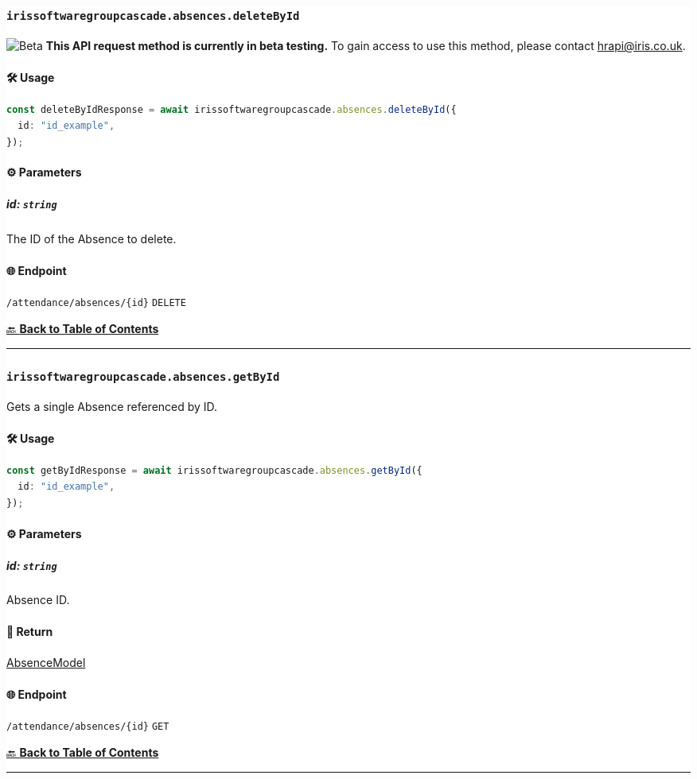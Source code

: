 
### `irissoftwaregroupcascade.absences.deleteById`<a id="irissoftwaregroupcascadeabsencesdeletebyid"></a>

![Beta](https://img.shields.io/badge/Status-Beta-yellow) <b>This API request method is currently in beta testing.</b> To gain access to use this method, please contact <a href='mailto:hrapi@iris.co.uk'>hrapi@iris.co.uk.</a>

#### 🛠️ Usage<a id="🛠️-usage"></a>

```typescript
const deleteByIdResponse = await irissoftwaregroupcascade.absences.deleteById({
  id: "id_example",
});
```

#### ⚙️ Parameters<a id="⚙️-parameters"></a>

##### id: `string`<a id="id-string"></a>

The ID of the Absence to delete.

#### 🌐 Endpoint<a id="🌐-endpoint"></a>

`/attendance/absences/{id}` `DELETE`

[🔙 **Back to Table of Contents**](#table-of-contents)

---


### `irissoftwaregroupcascade.absences.getById`<a id="irissoftwaregroupcascadeabsencesgetbyid"></a>

Gets a single Absence referenced by ID.

#### 🛠️ Usage<a id="🛠️-usage"></a>

```typescript
const getByIdResponse = await irissoftwaregroupcascade.absences.getById({
  id: "id_example",
});
```

#### ⚙️ Parameters<a id="⚙️-parameters"></a>

##### id: `string`<a id="id-string"></a>

Absence ID.

#### 🔄 Return<a id="🔄-return"></a>

[AbsenceModel](./models/absence-model.ts)

#### 🌐 Endpoint<a id="🌐-endpoint"></a>

`/attendance/absences/{id}` `GET`

[🔙 **Back to Table of Contents**](#table-of-contents)

---